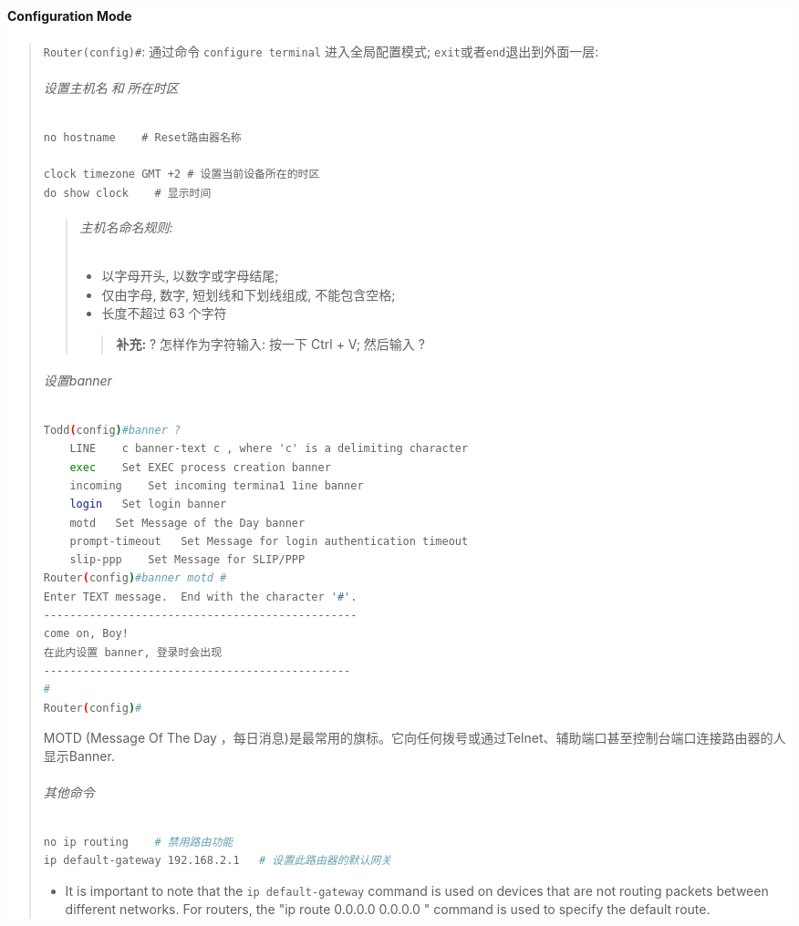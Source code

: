 
#### Configuration Mode

>   `Router(config)#`: 通过命令 `configure terminal` 进入全局配置模式; `exit`或者`end`退出到外面一层:
>
>   ###### 设置主机名 和 所在时区
>
>   ```shell
>   no hostname    # Reset路由器名称
>   
>   clock timezone GMT +2 # 设置当前设备所在的时区
>   do show clock    # 显示时间
>   ```
>
>   >   ###### 主机名命名规则:
>   >
>   >   -   以字母开头, 以数字或字母结尾;
>   >   -   仅由字母, 数字, 短划线和下划线组成, 不能包含空格;
>   >   -   长度不超过 63 个字符
>   >
>   >   >   **补充:** ? 怎样作为字符输入: 按一下 Ctrl + V; 然后输入 ?
>
>   
>
>   ###### 设置banner
>
>   ```sh
>   Todd(config)#banner ?
>       LINE    c banner-text c , where 'c' is a delimiting character
>       exec    Set EXEC process creation banner
>       incoming    Set incoming termina1 1ine banner
>       login   Set login banner
>       motd   Set Message of the Day banner
>       prompt-timeout   Set Message for login authentication timeout
>       slip-ppp    Set Message for SLIP/PPP
>   Router(config)#banner motd #                      
>   Enter TEXT message.  End with the character '#'.
>   ------------------------------------------------
>   come on, Boy!
>   在此内设置 banner, 登录时会出现
>   -----------------------------------------------
>   #
>   Router(config)#
>   
>   ```
>
>   MOTD (Message Of The Day ，每日消息)是最常用的旗标。它向任何拨号或通过Telnet、辅助端口甚至控制台端口连接路由器的人显示Banner.
>
>   
>
>   ###### 其他命令
>
>   ```sh
>   no ip routing    # 禁用路由功能
>   ip default-gateway 192.168.2.1   # 设置此路由器的默认网关
>   ```
>
>   -   It is important to note that the `ip default-gateway` command is used on devices that are not routing packets between different networks. For routers, the "ip route 0.0.0.0 0.0.0.0 <IP-address>" command is used to specify the default route.
